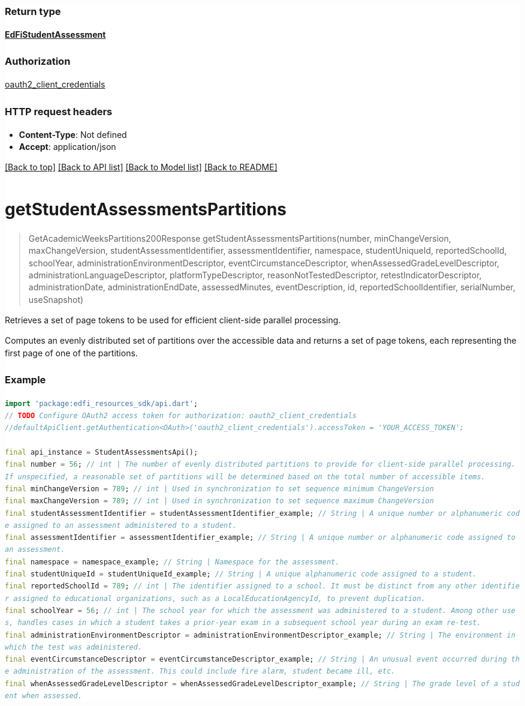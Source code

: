 ### Return type

[**EdFiStudentAssessment**](EdFiStudentAssessment.md)

### Authorization

[oauth2_client_credentials](../README.md#oauth2_client_credentials)

### HTTP request headers

 - **Content-Type**: Not defined
 - **Accept**: application/json

[[Back to top]](#) [[Back to API list]](../README.md#documentation-for-api-endpoints) [[Back to Model list]](../README.md#documentation-for-models) [[Back to README]](../README.md)

# **getStudentAssessmentsPartitions**
> GetAcademicWeeksPartitions200Response getStudentAssessmentsPartitions(number, minChangeVersion, maxChangeVersion, studentAssessmentIdentifier, assessmentIdentifier, namespace, studentUniqueId, reportedSchoolId, schoolYear, administrationEnvironmentDescriptor, eventCircumstanceDescriptor, whenAssessedGradeLevelDescriptor, administrationLanguageDescriptor, platformTypeDescriptor, reasonNotTestedDescriptor, retestIndicatorDescriptor, administrationDate, administrationEndDate, assessedMinutes, eventDescription, id, reportedSchoolIdentifier, serialNumber, useSnapshot)

Retrieves a set of page tokens to be used for efficient client-side parallel processing.

Computes an evenly distributed set of partitions over the accessible data and returns a set of page tokens, each representing the first page of one of the partitions.

### Example
```dart
import 'package:edfi_resources_sdk/api.dart';
// TODO Configure OAuth2 access token for authorization: oauth2_client_credentials
//defaultApiClient.getAuthentication<OAuth>('oauth2_client_credentials').accessToken = 'YOUR_ACCESS_TOKEN';

final api_instance = StudentAssessmentsApi();
final number = 56; // int | The number of evenly distributed partitions to provide for client-side parallel processing. If unspecified, a reasonable set of partitions will be determined based on the total number of accessible items.
final minChangeVersion = 789; // int | Used in synchronization to set sequence minimum ChangeVersion
final maxChangeVersion = 789; // int | Used in synchronization to set sequence maximum ChangeVersion
final studentAssessmentIdentifier = studentAssessmentIdentifier_example; // String | A unique number or alphanumeric code assigned to an assessment administered to a student.
final assessmentIdentifier = assessmentIdentifier_example; // String | A unique number or alphanumeric code assigned to an assessment.
final namespace = namespace_example; // String | Namespace for the assessment.
final studentUniqueId = studentUniqueId_example; // String | A unique alphanumeric code assigned to a student.
final reportedSchoolId = 789; // int | The identifier assigned to a school. It must be distinct from any other identifier assigned to educational organizations, such as a LocalEducationAgencyId, to prevent duplication.
final schoolYear = 56; // int | The school year for which the assessment was administered to a student. Among other uses, handles cases in which a student takes a prior-year exam in a subsequent school year during an exam re-test.
final administrationEnvironmentDescriptor = administrationEnvironmentDescriptor_example; // String | The environment in which the test was administered.
final eventCircumstanceDescriptor = eventCircumstanceDescriptor_example; // String | An unusual event occurred during the administration of the assessment. This could include fire alarm, student became ill, etc.
final whenAssessedGradeLevelDescriptor = whenAssessedGradeLevelDescriptor_example; // String | The grade level of a student when assessed.
```